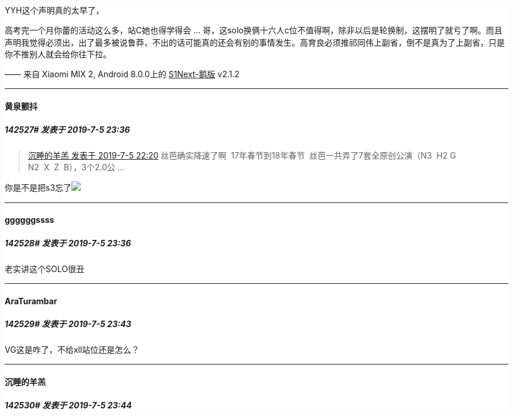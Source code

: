 YYH这个声明真的太早了，

高考完一个月你蕾的活动这么多，站C她也得学得会 ...</blockquote>
哥，这solo换俩十六人c位不值得啊，除非以后是轮换制，这摆明了就亏了啊。而且声明我觉得必须出，出了最多被说鲁莽，不出的话可能真的还会有别的事情发生。高育良必须推祁同伟上副省，倒不是真为了上副省，只是你不推别人就会给你往下拉。

—— 来自 Xiaomi MIX 2, Android 8.0.0上的 [S1Next-鹅版](https://github.com/ykrank/S1-Next/releases) v2.1.2







-----

####  黄泉颤抖  
##### 142527#       发表于 2019-7-5 23:36



<blockquote><a href="httphttps://bbs.saraba1st.com/2b/forum.php?mod=redirect&amp;goto=findpost&amp;pid=44402074&amp;ptid=1105387" target="_blank">沉睡的羊羔 发表于 2019-7-5 22:20</a>
丝芭确实降速了啊  17年春节到18年春节  丝芭一共弄了7套全原创公演（N3  H2 G N2  X  Z  B），3个2.0公 ...</blockquote>
你是不是把s3忘了<img src="https://static.saraba1st.com/image/smiley/face2017/001.png" referrerpolicy="no-referrer">







-----

####  ggggggssss  
##### 142528#       发表于 2019-7-5 23:36




老实讲这个SOLO很丑







-----

####  AraTurambar  
##### 142529#       发表于 2019-7-5 23:43




VG这是咋了，不给xll站位还是怎么？







-----

####  沉睡的羊羔  
##### 142530#       发表于 2019-7-5 23:44
